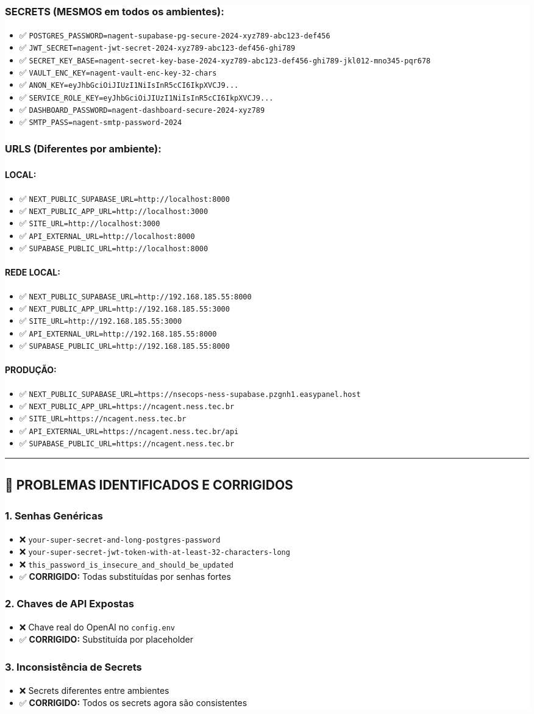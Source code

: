 ### **SECRETS (MESMOS em todos os ambientes):**
- ✅ `POSTGRES_PASSWORD=nagent-supabase-pg-secure-2024-xyz789-abc123-def456`
- ✅ `JWT_SECRET=nagent-jwt-secret-2024-xyz789-abc123-def456-ghi789`
- ✅ `SECRET_KEY_BASE=nagent-secret-key-base-2024-xyz789-abc123-def456-ghi789-jkl012-mno345-pqr678`
- ✅ `VAULT_ENC_KEY=nagent-vault-enc-key-32-chars`
- ✅ `ANON_KEY=eyJhbGciOiJIUzI1NiIsInR5cCI6IkpXVCJ9...`
- ✅ `SERVICE_ROLE_KEY=eyJhbGciOiJIUzI1NiIsInR5cCI6IkpXVCJ9...`
- ✅ `DASHBOARD_PASSWORD=nagent-dashboard-secure-2024-xyz789`
- ✅ `SMTP_PASS=nagent-smtp-password-2024`

### **URLS (Diferentes por ambiente):**

#### **LOCAL:**
- ✅ `NEXT_PUBLIC_SUPABASE_URL=http://localhost:8000`
- ✅ `NEXT_PUBLIC_APP_URL=http://localhost:3000`
- ✅ `SITE_URL=http://localhost:3000`
- ✅ `API_EXTERNAL_URL=http://localhost:8000`
- ✅ `SUPABASE_PUBLIC_URL=http://localhost:8000`

#### **REDE LOCAL:**
- ✅ `NEXT_PUBLIC_SUPABASE_URL=http://192.168.185.55:8000`
- ✅ `NEXT_PUBLIC_APP_URL=http://192.168.185.55:3000`
- ✅ `SITE_URL=http://192.168.185.55:3000`
- ✅ `API_EXTERNAL_URL=http://192.168.185.55:8000`
- ✅ `SUPABASE_PUBLIC_URL=http://192.168.185.55:8000`

#### **PRODUÇÃO:**
- ✅ `NEXT_PUBLIC_SUPABASE_URL=https://nsecops-ness-supabase.pzgnh1.easypanel.host`
- ✅ `NEXT_PUBLIC_APP_URL=https://ncagent.ness.tec.br`
- ✅ `SITE_URL=https://ncagent.ness.tec.br`
- ✅ `API_EXTERNAL_URL=https://ncagent.ness.tec.br/api`
- ✅ `SUPABASE_PUBLIC_URL=https://ncagent.ness.tec.br`

---

## 🚨 **PROBLEMAS IDENTIFICADOS E CORRIGIDOS**

### **1. Senhas Genéricas**
- ❌ `your-super-secret-and-long-postgres-password`
- ❌ `your-super-secret-jwt-token-with-at-least-32-characters-long`
- ❌ `this_password_is_insecure_and_should_be_updated`
- ✅ **CORRIGIDO:** Todas substituídas por senhas fortes

### **2. Chaves de API Expostas**
- ❌ Chave real do OpenAI no `config.env`
- ✅ **CORRIGIDO:** Substituída por placeholder

### **3. Inconsistência de Secrets**
- ❌ Secrets diferentes entre ambientes
- ✅ **CORRIGIDO:** Todos os secrets agora são consistentes

